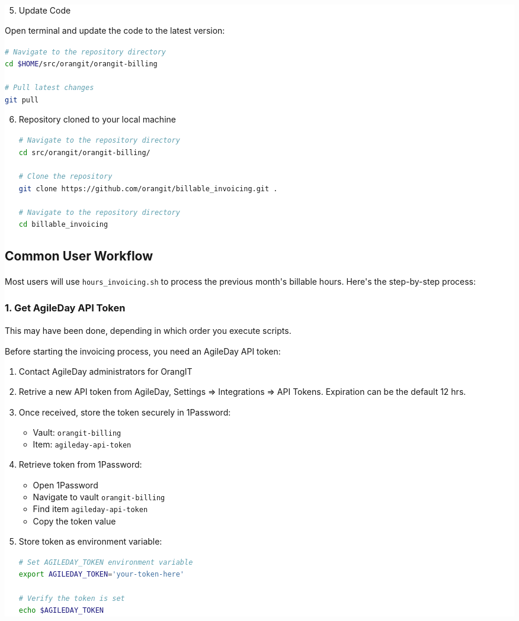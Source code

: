 5. Update Code

Open terminal and update the code to the latest version:

```bash
# Navigate to the repository directory
cd $HOME/src/orangit/orangit-billing

# Pull latest changes
git pull
```

6. Repository cloned to your local machine

   ```bash
   # Navigate to the repository directory
   cd src/orangit/orangit-billing/

   # Clone the repository
   git clone https://github.com/orangit/billable_invoicing.git .
   
   # Navigate to the repository directory
   cd billable_invoicing
   ```

## Common User Workflow

Most users will use `hours_invoicing.sh` to process the previous month's billable hours. Here's the step-by-step process:

### 1. Get AgileDay API Token

This may have been done, depending in which order you execute scripts.

Before starting the invoicing process, you need an AgileDay API token:

1. Contact AgileDay administrators for OrangIT
2. Retrive a new API token from AgileDay, Settings => Integrations => API Tokens. Expiration can be the default 12 hrs.
3. Once received, store the token securely in 1Password:
   - Vault: `orangit-billing`
   - Item: `agileday-api-token`
4. Retrieve token from 1Password:
   - Open 1Password
   - Navigate to vault `orangit-billing`
   - Find item `agileday-api-token`
   - Copy the token value

5. Store token as environment variable:

   ```bash
   # Set AGILEDAY_TOKEN environment variable
   export AGILEDAY_TOKEN='your-token-here'
   
   # Verify the token is set
   echo $AGILEDAY_TOKEN
   ```
